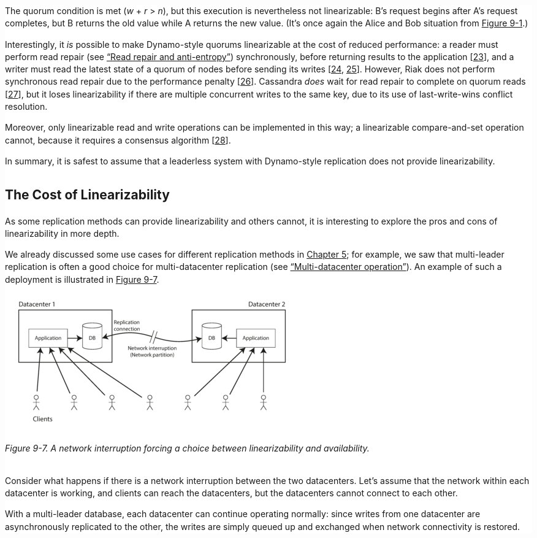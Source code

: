 The quorum condition is met (*w* + *r* &gt; *n*), but this execution is nevertheless not linearizable: B’s request begins after A’s request completes, but B returns the old value while A returns the new value. (It’s once again the Alice and Bob situation from [Figure 9-1](#fig_consistency_linearizability_0).)

Interestingly, it *is* possible to make Dynamo-style quorums linearizable at the cost of reduced performance: a reader must perform read repair (see [“Read repair and anti-entropy”](ch05.md)) synchronously, before returning results to the application \[[23](ch09.md)], and a writer must read the latest state of a quorum of nodes before sending its writes \[[24](ch09.md), [25](ch09.md)]. However, Riak does not perform synchronous read repair due to the performance penalty \[[26](ch09.md)]. Cassandra *does* wait for read repair to complete on quorum reads \[[27](ch09.md)], but it loses linearizability if there are multiple concurrent writes to the same key, due to its use of last-write-wins conflict resolution.

Moreover, only linearizable read and write operations can be implemented in this way; a linearizable compare-and-set operation cannot, because it requires a consensus algorithm \[[28](ch09.md)].

In summary, it is safest to assume that a leaderless system with Dynamo-style replication does not provide linearizability.

## The Cost of Linearizability

As some replication methods can provide linearizability and others cannot, it is interesting to explore the pros and cons of linearizability in more depth.

We already discussed some use cases for different replication methods in [Chapter 5](ch05.md); for example, we saw that multi-leader replication is often a good choice for multi-datacenter replication (see [“Multi-datacenter operation”](ch05.md)). An example of such a deployment is illustrated in [Figure 9-7](#fig_consistency_cap_availability).

![ddia 0907](assets/ddia_0907.png)

###### Figure 9-7. A network interruption forcing a choice between linearizability and availability.

Consider what happens if there is a network interruption between the two datacenters. Let’s assume that the network within each datacenter is working, and clients can reach the datacenters, but the datacenters cannot connect to each other.

With a multi-leader database, each datacenter can continue operating normally: since writes from one datacenter are asynchronously replicated to the other, the writes are simply queued up and exchanged when network connectivity is restored.
